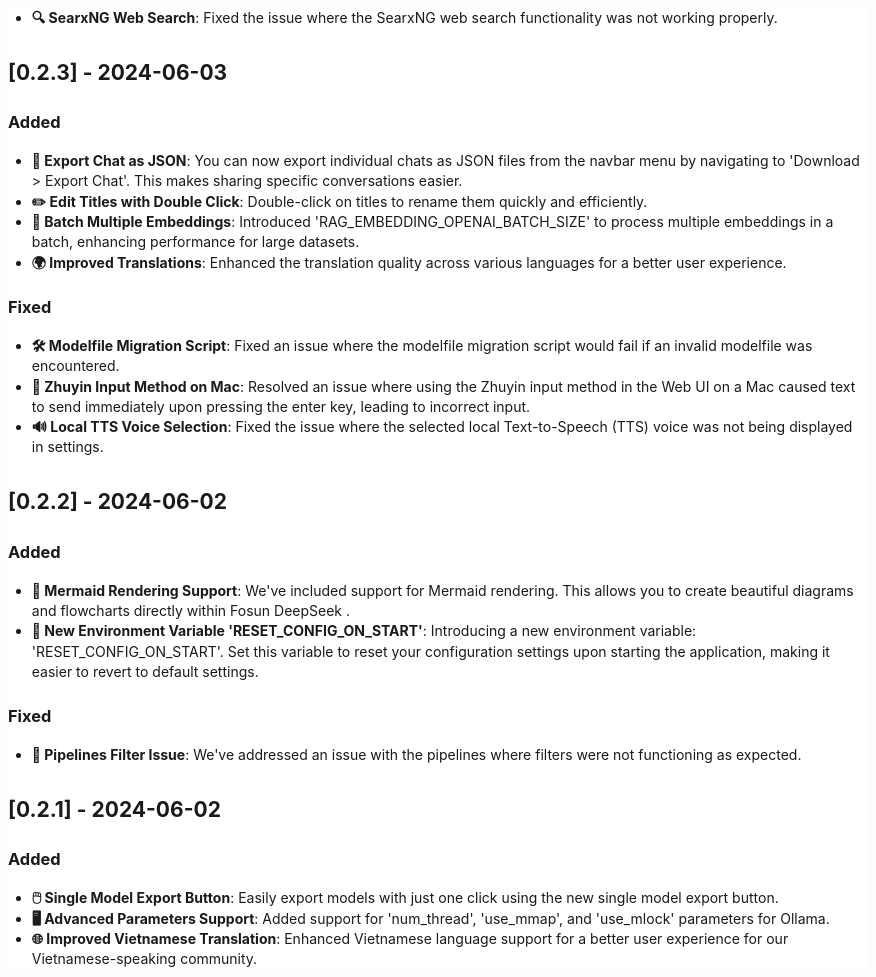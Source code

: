 - **🔍 SearxNG Web Search**: Fixed the issue where the SearxNG web search functionality was not working properly.

## [0.2.3] - 2024-06-03

### Added

- **📁 Export Chat as JSON**: You can now export individual chats as JSON files from the navbar menu by navigating to 'Download > Export Chat'. This makes sharing specific conversations easier.
- **✏️ Edit Titles with Double Click**: Double-click on titles to rename them quickly and efficiently.
- **🧩 Batch Multiple Embeddings**: Introduced 'RAG_EMBEDDING_OPENAI_BATCH_SIZE' to process multiple embeddings in a batch, enhancing performance for large datasets.
- **🌍 Improved Translations**: Enhanced the translation quality across various languages for a better user experience.

### Fixed

- **🛠️ Modelfile Migration Script**: Fixed an issue where the modelfile migration script would fail if an invalid modelfile was encountered.
- **💬 Zhuyin Input Method on Mac**: Resolved an issue where using the Zhuyin input method in the Web UI on a Mac caused text to send immediately upon pressing the enter key, leading to incorrect input.
- **🔊 Local TTS Voice Selection**: Fixed the issue where the selected local Text-to-Speech (TTS) voice was not being displayed in settings.

## [0.2.2] - 2024-06-02

### Added

- **🌊 Mermaid Rendering Support**: We've included support for Mermaid rendering. This allows you to create beautiful diagrams and flowcharts directly within Fosun DeepSeek .
- **🔄 New Environment Variable 'RESET_CONFIG_ON_START'**: Introducing a new environment variable: 'RESET_CONFIG_ON_START'. Set this variable to reset your configuration settings upon starting the application, making it easier to revert to default settings.

### Fixed

- **🔧 Pipelines Filter Issue**: We've addressed an issue with the pipelines where filters were not functioning as expected.

## [0.2.1] - 2024-06-02

### Added

- **🖱️ Single Model Export Button**: Easily export models with just one click using the new single model export button.
- **🖥️ Advanced Parameters Support**: Added support for 'num_thread', 'use_mmap', and 'use_mlock' parameters for Ollama.
- **🌐 Improved Vietnamese Translation**: Enhanced Vietnamese language support for a better user experience for our Vietnamese-speaking community.
